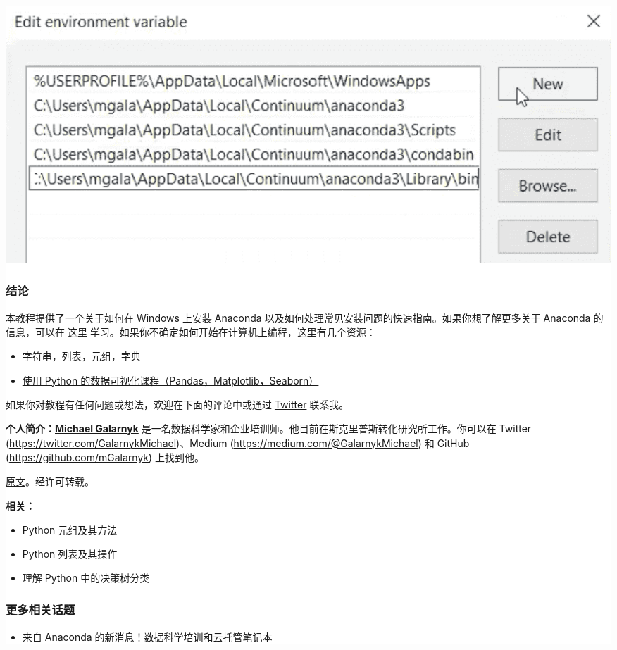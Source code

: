![](img/3a308d03b76d6e389d3970686396799c.png)

### 结论

本教程提供了一个关于如何在 Windows 上安装 Anaconda 以及如何处理常见安装问题的快速指南。如果你想了解更多关于 Anaconda 的信息，可以在 [这里](https://towardsdatascience.com/environment-management-with-conda-python-2-3-b9961a8a5097) 学习。如果你不确定如何开始在计算机上编程，这里有几个资源：

+   [字符串](https://codeburst.io/python-basics-1-hello-world-and-strings-de0d17857c93)，[列表](https://towardsdatascience.com/python-basics-6-lists-and-list-manipulation-a56be62b1f95)，[元组](https://medium.com/@GalarnykMichael/python-tuples-and-tuple-methods-4817a6bb6fff)，[字典](https://medium.com/@GalarnykMichael/python-basics-10-dictionaries-and-dictionary-methods-4e9efa70f5b9)

+   [使用 Python 的数据可视化课程（Pandas，Matplotlib，Seaborn）](https://www.linkedin.com/learning/python-for-data-visualization/value-of-data-visualization)

如果你对教程有任何问题或想法，欢迎在下面的评论中或通过 [Twitter](https://twitter.com/GalarnykMichael) 联系我。

**个人简介：[Michael Galarnyk](https://www.linkedin.com/in/michaelgalarnyk/)** 是一名数据科学家和企业培训师。他目前在斯克里普斯转化研究所工作。你可以在 Twitter (https://twitter.com/GalarnykMichael)、Medium (https://medium.com/@GalarnykMichael) 和 GitHub (https://github.com/mGalarnyk) 上找到他。

[原文](https://medium.com/@GalarnykMichael/install-python-anaconda-on-windows-2020-f8e188f9a63d)。经许可转载。

**相关：**

+   Python 元组及其方法

+   Python 列表及其操作

+   理解 Python 中的决策树分类

### 更多相关话题

+   [来自 Anaconda 的新消息！数据科学培训和云托管笔记本](https://www.kdnuggets.com/2022/11/anaconda-new-anaconda-data-science-training-cloud-hosted-notebooks.html)
